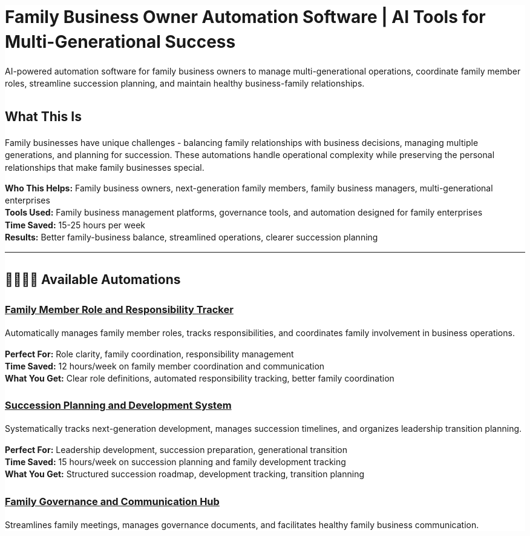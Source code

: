 # Family Business Owner Automation Software | AI Tools for Multi-Generational Success





AI-powered automation software for family business owners to manage multi-generational operations, coordinate family member roles, streamline succession planning, and maintain healthy business-family relationships.

## What This Is

Family businesses have unique challenges - balancing family relationships with business decisions, managing multiple generations, and planning for succession. These automations handle operational complexity while preserving the personal relationships that make family businesses special.

**Who This Helps:** Family business owners, next-generation family members, family business managers, multi-generational enterprises  
**Tools Used:** Family business management platforms, governance tools, and automation designed for family enterprises  
**Time Saved:** 15-25 hours per week  
**Results:** Better family-business balance, streamlined operations, clearer succession planning  

---

## 👨‍👩‍👧‍👦 Available Automations

### [Family Member Role and Responsibility Tracker](Family%20Member%20Role%20and%20Responsibility%20Tracker.md)
Automatically manages family member roles, tracks responsibilities, and coordinates family involvement in business operations.

**Perfect For:** Role clarity, family coordination, responsibility management  
**Time Saved:** 12 hours/week on family member coordination and communication  
**What You Get:** Clear role definitions, automated responsibility tracking, better family coordination

### [Succession Planning and Development System](Succession%20Planning%20and%20Development%20System.md)
Systematically tracks next-generation development, manages succession timelines, and organizes leadership transition planning.

**Perfect For:** Leadership development, succession preparation, generational transition  
**Time Saved:** 15 hours/week on succession planning and family development tracking  
**What You Get:** Structured succession roadmap, development tracking, transition planning

### [Family Governance and Communication Hub](Family%20Governance%20and%20Communication%20Hub.md)
Streamlines family meetings, manages governance documents, and facilitates healthy family business communication.
